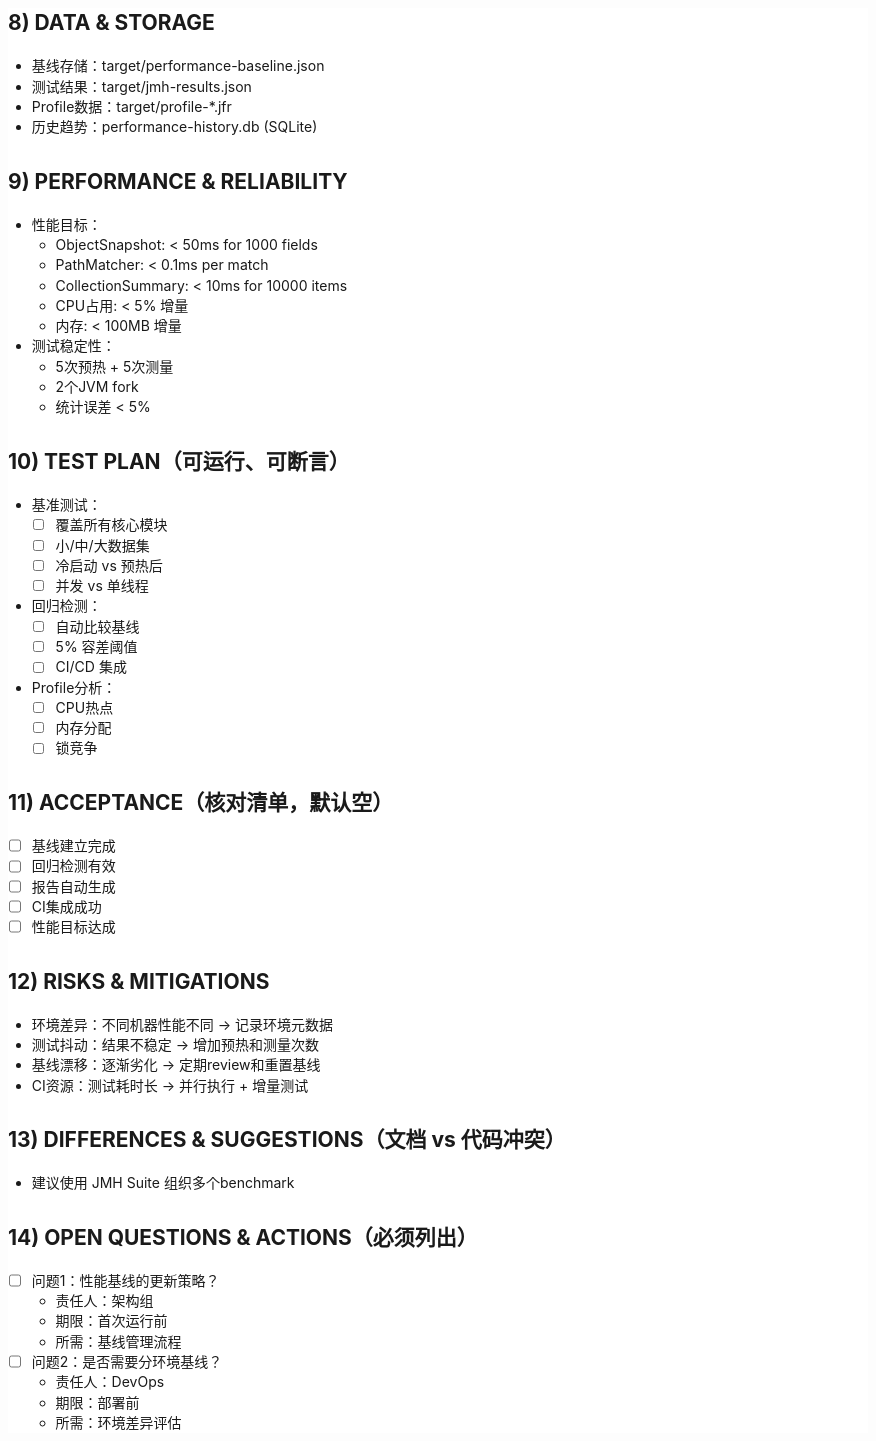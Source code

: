 ## 8) DATA & STORAGE
- 基线存储：target/performance-baseline.json
- 测试结果：target/jmh-results.json
- Profile数据：target/profile-*.jfr
- 历史趋势：performance-history.db (SQLite)

## 9) PERFORMANCE & RELIABILITY
- 性能目标：
  - ObjectSnapshot: < 50ms for 1000 fields
  - PathMatcher: < 0.1ms per match
  - CollectionSummary: < 10ms for 10000 items
  - CPU占用: < 5% 增量
  - 内存: < 100MB 增量
- 测试稳定性：
  - 5次预热 + 5次测量
  - 2个JVM fork
  - 统计误差 < 5%

## 10) TEST PLAN（可运行、可断言）
- 基准测试：
  - [ ] 覆盖所有核心模块
  - [ ] 小/中/大数据集
  - [ ] 冷启动 vs 预热后
  - [ ] 并发 vs 单线程
- 回归检测：
  - [ ] 自动比较基线
  - [ ] 5% 容差阈值
  - [ ] CI/CD 集成
- Profile分析：
  - [ ] CPU热点
  - [ ] 内存分配
  - [ ] 锁竞争

## 11) ACCEPTANCE（核对清单，默认空）
- [ ] 基线建立完成
- [ ] 回归检测有效
- [ ] 报告自动生成
- [ ] CI集成成功
- [ ] 性能目标达成

## 12) RISKS & MITIGATIONS
- 环境差异：不同机器性能不同 → 记录环境元数据
- 测试抖动：结果不稳定 → 增加预热和测量次数
- 基线漂移：逐渐劣化 → 定期review和重置基线
- CI资源：测试耗时长 → 并行执行 + 增量测试

## 13) DIFFERENCES & SUGGESTIONS（文档 vs 代码冲突）
- 建议使用 JMH Suite 组织多个benchmark

## 14) OPEN QUESTIONS & ACTIONS（必须列出）
- [ ] 问题1：性能基线的更新策略？
  - 责任人：架构组
  - 期限：首次运行前
  - 所需：基线管理流程
- [ ] 问题2：是否需要分环境基线？
  - 责任人：DevOps
  - 期限：部署前
  - 所需：环境差异评估